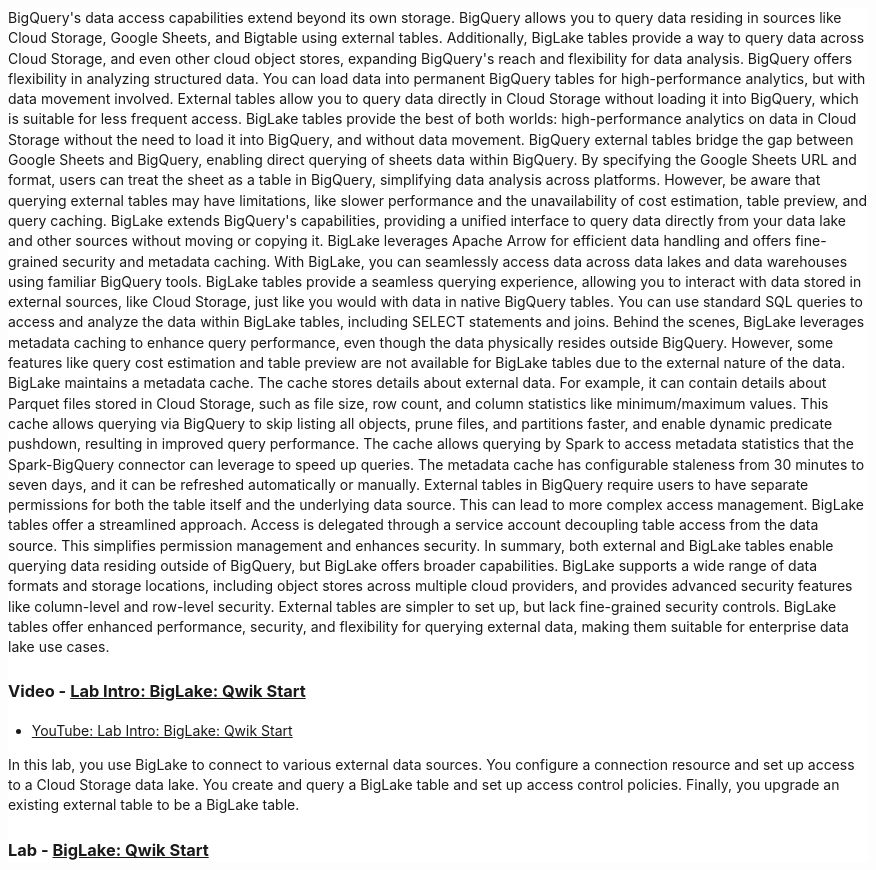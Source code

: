 BigQuery's data access capabilities extend beyond its own storage. BigQuery allows you to query data residing in sources like Cloud Storage, Google Sheets, and Bigtable using external tables. Additionally, BigLake tables provide a way to query data across Cloud Storage, and even other cloud object stores, expanding BigQuery's reach and flexibility for data analysis. BigQuery offers flexibility in analyzing structured data. You can load data into permanent BigQuery tables for high-performance analytics, but with data movement involved. External tables allow you to query data directly in Cloud Storage without loading it into BigQuery, which is suitable for less frequent access. BigLake tables provide the best of both worlds: high-performance analytics on data in Cloud Storage without the need to load it into BigQuery, and without data movement. BigQuery external tables bridge the gap between Google Sheets and BigQuery, enabling direct querying of sheets data within BigQuery. By specifying the Google Sheets URL and format, users can treat the sheet as a table in BigQuery, simplifying data analysis across platforms. However, be aware that querying external tables may have limitations, like slower performance and the unavailability of cost estimation, table preview, and query caching. BigLake extends BigQuery's capabilities, providing a unified interface to query data directly from your data lake and other sources without moving or copying it. BigLake leverages Apache Arrow for efficient data handling and offers fine-grained security and metadata caching. With BigLake, you can seamlessly access data across data lakes and data warehouses using familiar BigQuery tools. BigLake tables provide a seamless querying experience, allowing you to interact with data stored in external sources, like Cloud Storage, just like you would with data in native BigQuery tables. You can use standard SQL queries to access and analyze the data within BigLake tables, including SELECT statements and joins. Behind the scenes, BigLake leverages metadata caching to enhance query performance, even though the data physically resides outside BigQuery. However, some features like query cost estimation and table preview are not available for BigLake tables due to the external nature of the data. BigLake maintains a metadata cache. The cache stores details about external data. For example, it can contain details about Parquet files stored in Cloud Storage, such as file size, row count, and column statistics like minimum/maximum values. This cache allows querying via BigQuery to skip listing all objects, prune files, and partitions faster, and enable dynamic predicate pushdown, resulting in improved query performance. The cache allows querying by Spark to access metadata statistics that the Spark-BigQuery connector can leverage to speed up queries. The metadata cache has configurable staleness from 30 minutes to seven days, and it can be refreshed automatically or manually. External tables in BigQuery require users to have separate permissions for both the table itself and the underlying data source. This can lead to more complex access management. BigLake tables offer a streamlined approach. Access is delegated through a service account decoupling table access from the data source. This simplifies permission management and enhances security. In summary, both external and BigLake tables enable querying data residing outside of BigQuery, but BigLake offers broader capabilities. BigLake supports a wide range of data formats and storage locations, including object stores across multiple cloud providers, and provides advanced security features like column-level and row-level security. External tables are simpler to set up, but lack fine-grained security controls. BigLake tables offer enhanced performance, security, and flexibility for querying external data, making them suitable for enterprise data lake use cases.

### Video - [Lab Intro: BigLake: Qwik Start](https://www.cloudskillsboost.google/course_templates/1157/video/521341)

- [YouTube: Lab Intro: BigLake: Qwik Start](https://www.youtube.com/watch?v=W10IlLwPZbY)

In this lab, you use BigLake to connect to various external data sources. You configure a connection resource and set up access to a Cloud Storage data lake. You create and query a BigLake table and set up access control policies. Finally, you upgrade an existing external table to be a BigLake table.

### Lab - [BigLake: Qwik Start](https://www.cloudskillsboost.google/course_templates/1157/labs/521342)
